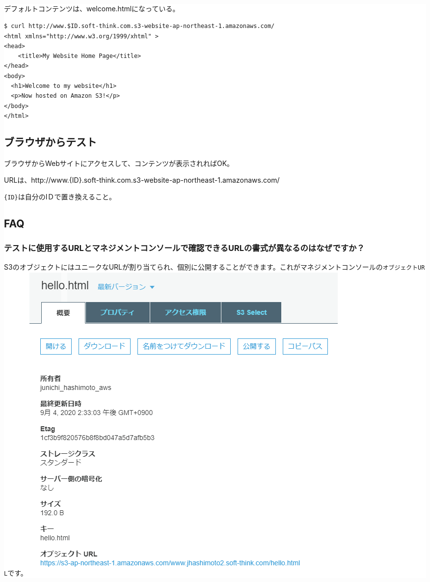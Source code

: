 デフォルトコンテンツは、welcome.htmlになっている。

```bash=+
$ curl http://www.$ID.soft-think.com.s3-website-ap-northeast-1.amazonaws.com/
<html xmlns="http://www.w3.org/1999/xhtml" >
<head>
    <title>My Website Home Page</title>
</head>
<body>
  <h1>Welcome to my website</h1>
  <p>Now hosted on Amazon S3!</p>
</body>
</html>
```

## ブラウザからテスト

ブラウザからWebサイトにアクセスして、コンテンツが表示されればOK。

URLは、http://www.{ID}.soft-think.com.s3-website-ap-northeast-1.amazonaws.com/

`{ID}`は自分のIＤで置き換えること。

## FAQ

### テストに使用するURLとマネジメントコンソールで確認できるURLの書式が異なるのはなぜですか？

S3のオブジェクトにはユニークなURLが割り当てられ、個別に公開することができます。これがマネジメントコンソールの`オブジェクトURL`です。
![](./publish_website/object_url.png)
